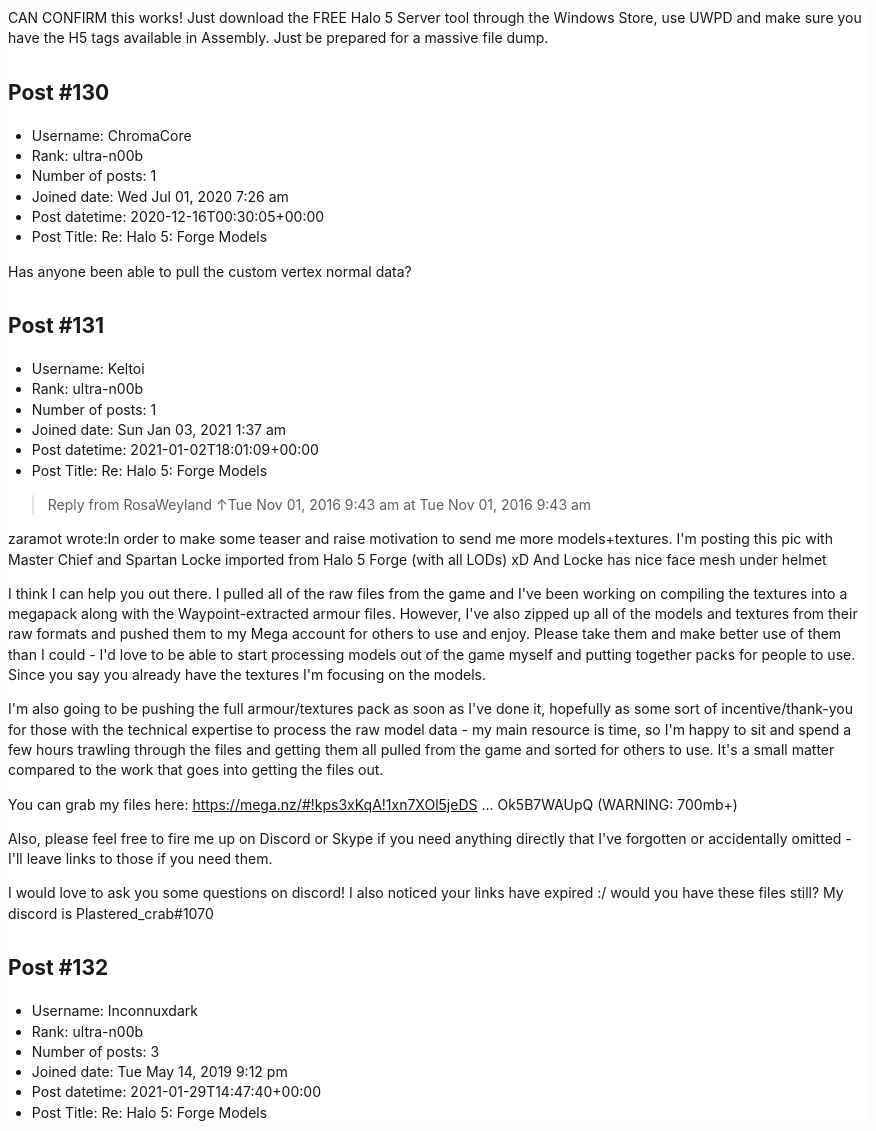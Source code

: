 CAN CONFIRM this works! Just download the FREE Halo 5 Server tool through the Windows Store, use UWPD and make sure you have the H5 tags available in Assembly. Just be prepared for a massive file dump.
## Post #130
- Username: ChromaCore
- Rank: ultra-n00b
- Number of posts: 1
- Joined date: Wed Jul 01, 2020 7:26 am
- Post datetime: 2020-12-16T00:30:05+00:00
- Post Title: Re: Halo 5: Forge Models

Has anyone been able to pull the custom vertex normal data?
## Post #131
- Username: Keltoi
- Rank: ultra-n00b
- Number of posts: 1
- Joined date: Sun Jan 03, 2021 1:37 am
- Post datetime: 2021-01-02T18:01:09+00:00
- Post Title: Re: Halo 5: Forge Models

> Reply from RosaWeyland ↑Tue Nov 01, 2016 9:43 am at Tue Nov 01, 2016 9:43 am
>
> 
zaramot wrote:In order to make some teaser and raise motivation to send me more models+textures. I'm posting this pic with Master Chief and Spartan Locke imported from Halo 5 Forge (with all LODs) xD And Locke has nice face mesh under helmet  


I think I can help you out there. I pulled all of the raw files from the game and I've been working on compiling the textures into a megapack along with the Waypoint-extracted armour files. However, I've also zipped up all of the models and textures from their raw formats and pushed them to my Mega account for others to use and enjoy. Please take them and make better use of them than I could - I'd love to be able to start processing models out of the game myself and putting together packs for people to use. Since you say you already have the textures I'm focusing on the models.

I'm also going to be pushing the full armour/textures pack as soon as I've done it, hopefully as some sort of incentive/thank-you for those with the technical expertise to process the raw model data - my main resource is time, so I'm happy to sit and spend a few hours trawling through the files and getting them all pulled from the game and sorted for others to use. It's a small matter compared to the work that goes into getting the files out.

You can grab my files here:
https://mega.nz/#!kps3xKqA!1xn7XOl5jeDS ... Ok5B7WAUpQ
(WARNING: 700mb+)

Also, please feel free to fire me up on Discord or Skype if you need anything directly that I've forgotten or accidentally omitted - I'll leave links to those if you need them.

I would love to ask you some questions on discord! I also noticed your links have expired :/ would you have these files still? My discord is Plastered_crab#1070
## Post #132
- Username: Inconnuxdark
- Rank: ultra-n00b
- Number of posts: 3
- Joined date: Tue May 14, 2019 9:12 pm
- Post datetime: 2021-01-29T14:47:40+00:00
- Post Title: Re: Halo 5: Forge Models
